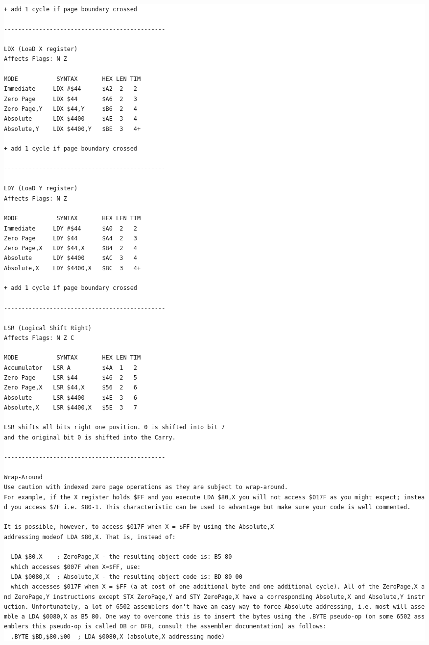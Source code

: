     + add 1 cycle if page boundary crossed
    
    ----------------------------------------------
    
    LDX (LoaD X register)
    Affects Flags: N Z
    
    MODE           SYNTAX       HEX LEN TIM
    Immediate     LDX #$44      $A2  2   2
    Zero Page     LDX $44       $A6  2   3
    Zero Page,Y   LDX $44,Y     $B6  2   4
    Absolute      LDX $4400     $AE  3   4
    Absolute,Y    LDX $4400,Y   $BE  3   4+
    
    + add 1 cycle if page boundary crossed
    
    ----------------------------------------------
    
    LDY (LoaD Y register)
    Affects Flags: N Z
    
    MODE           SYNTAX       HEX LEN TIM
    Immediate     LDY #$44      $A0  2   2
    Zero Page     LDY $44       $A4  2   3
    Zero Page,X   LDY $44,X     $B4  2   4
    Absolute      LDY $4400     $AC  3   4
    Absolute,X    LDY $4400,X   $BC  3   4+
    
    + add 1 cycle if page boundary crossed
    
    ----------------------------------------------
    
    LSR (Logical Shift Right)
    Affects Flags: N Z C
    
    MODE           SYNTAX       HEX LEN TIM
    Accumulator   LSR A         $4A  1   2
    Zero Page     LSR $44       $46  2   5
    Zero Page,X   LSR $44,X     $56  2   6
    Absolute      LSR $4400     $4E  3   6
    Absolute,X    LSR $4400,X   $5E  3   7
    
    LSR shifts all bits right one position. 0 is shifted into bit 7
    and the original bit 0 is shifted into the Carry.
    
    ----------------------------------------------
    
    Wrap-Around
    Use caution with indexed zero page operations as they are subject to wrap-around.
    For example, if the X register holds $FF and you execute LDA $80,X you will not access $017F as you might expect; instead you access $7F i.e. $80-1. This characteristic can be used to advantage but make sure your code is well commented.
    
    It is possible, however, to access $017F when X = $FF by using the Absolute,X
    addressing modeof LDA $80,X. That is, instead of:
    
      LDA $80,X    ; ZeroPage,X - the resulting object code is: B5 80
      which accesses $007F when X=$FF, use:
      LDA $0080,X  ; Absolute,X - the resulting object code is: BD 80 00
      which accesses $017F when X = $FF (a at cost of one additional byte and one additional cycle). All of the ZeroPage,X and ZeroPage,Y instructions except STX ZeroPage,Y and STY ZeroPage,X have a corresponding Absolute,X and Absolute,Y instruction. Unfortunately, a lot of 6502 assemblers don't have an easy way to force Absolute addressing, i.e. most will assemble a LDA $0080,X as B5 80. One way to overcome this is to insert the bytes using the .BYTE pseudo-op (on some 6502 assemblers this pseudo-op is called DB or DFB, consult the assembler documentation) as follows:
      .BYTE $BD,$80,$00  ; LDA $0080,X (absolute,X addressing mode)
    